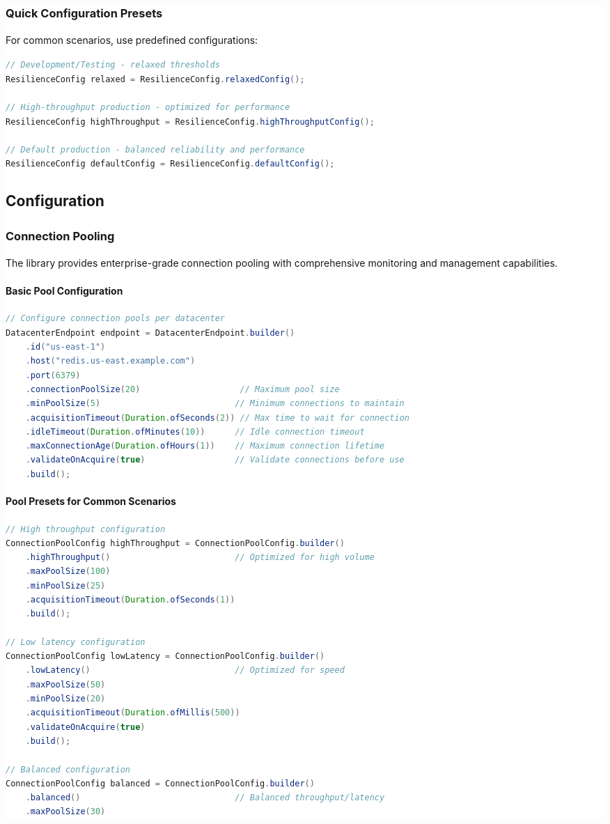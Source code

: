 ```java
```

### Quick Configuration Presets

For common scenarios, use predefined configurations:

```java
// Development/Testing - relaxed thresholds
ResilienceConfig relaxed = ResilienceConfig.relaxedConfig();

// High-throughput production - optimized for performance
ResilienceConfig highThroughput = ResilienceConfig.highThroughputConfig();

// Default production - balanced reliability and performance
ResilienceConfig defaultConfig = ResilienceConfig.defaultConfig();
```

## Configuration

### Connection Pooling

The library provides enterprise-grade connection pooling with comprehensive monitoring and management capabilities.

#### Basic Pool Configuration

```java
// Configure connection pools per datacenter
DatacenterEndpoint endpoint = DatacenterEndpoint.builder()
    .id("us-east-1")
    .host("redis.us-east.example.com")
    .port(6379)
    .connectionPoolSize(20)                    // Maximum pool size
    .minPoolSize(5)                           // Minimum connections to maintain
    .acquisitionTimeout(Duration.ofSeconds(2)) // Max time to wait for connection
    .idleTimeout(Duration.ofMinutes(10))      // Idle connection timeout
    .maxConnectionAge(Duration.ofHours(1))    // Maximum connection lifetime
    .validateOnAcquire(true)                  // Validate connections before use
    .build();
```

#### Pool Presets for Common Scenarios

```java
// High throughput configuration
ConnectionPoolConfig highThroughput = ConnectionPoolConfig.builder()
    .highThroughput()                         // Optimized for high volume
    .maxPoolSize(100)
    .minPoolSize(25)
    .acquisitionTimeout(Duration.ofSeconds(1))
    .build();

// Low latency configuration  
ConnectionPoolConfig lowLatency = ConnectionPoolConfig.builder()
    .lowLatency()                             // Optimized for speed
    .maxPoolSize(50)
    .minPoolSize(20)
    .acquisitionTimeout(Duration.ofMillis(500))
    .validateOnAcquire(true)
    .build();

// Balanced configuration
ConnectionPoolConfig balanced = ConnectionPoolConfig.builder()
    .balanced()                               // Balanced throughput/latency
    .maxPoolSize(30)
```